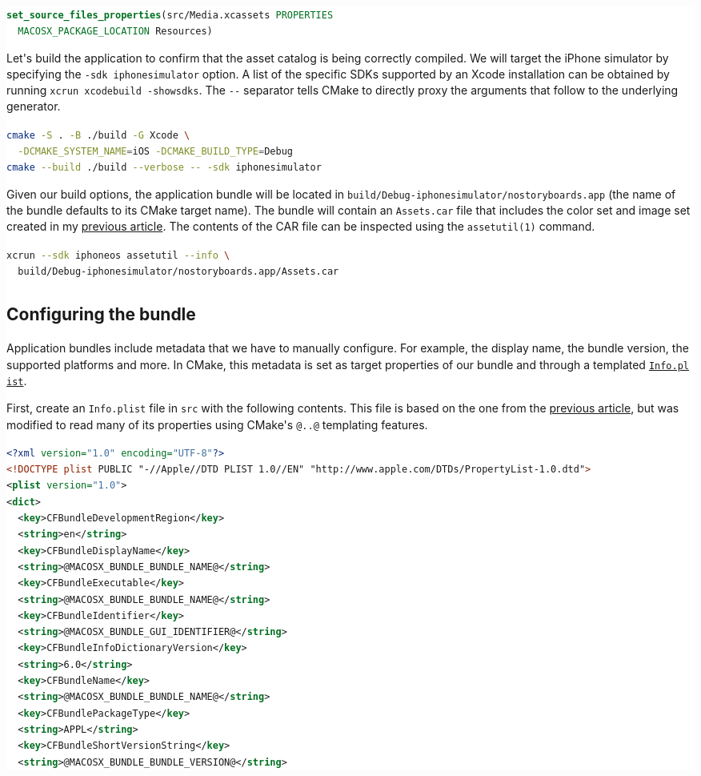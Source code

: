 ```cmake
set_source_files_properties(src/Media.xcassets PROPERTIES
  MACOSX_PACKAGE_LOCATION Resources)
```

Let's build the application to confirm that the asset catalog is being
correctly compiled. We will target the iPhone simulator by specifying the `-sdk
iphonesimulator` option. A list of the specific SDKs supported by an Xcode
installation can be obtained by running `xcrun xcodebuild -showsdks`. The `--`
separator tells CMake to directly proxy the arguments that follow to the
underlying generator.

```sh
cmake -S . -B ./build -G Xcode \
  -DCMAKE_SYSTEM_NAME=iOS -DCMAKE_BUILD_TYPE=Debug
cmake --build ./build --verbose -- -sdk iphonesimulator
```

Given our build options, the application bundle will be located in
`build/Debug-iphonesimulator/nostoryboards.app` (the name of the bundle
defaults to its CMake target name). The bundle will contain an `Assets.car`
file that includes the color set and image set created in my [previous
article](https://www.jviotti.com/2022/12/14/writing-objective-c-ios-apps-without-storyboards.html).
The contents of the CAR file can be inspected using the `assetutil(1)` command.

```sh
xcrun --sdk iphoneos assetutil --info \
  build/Debug-iphonesimulator/nostoryboards.app/Assets.car
```

Configuring the bundle
----------------------

Application bundles include metadata that we have to manually configure. For
example, the display name, the bundle version, the supported platforms and
more. In CMake, this metadata is set as target properties of our bundle and
through a templated
[`Info.plist`](https://developer.apple.com/library/archive/documentation/General/Reference/InfoPlistKeyReference/Introduction/Introduction.html).

First, create an `Info.plist` file in `src` with the following contents. This
file is based on the one from the [previous
article](https://www.jviotti.com/2022/12/14/writing-objective-c-ios-apps-without-storyboards.html),
but was modified to read many of its properties using CMake's `@..@` templating
features.

```xml
<?xml version="1.0" encoding="UTF-8"?>
<!DOCTYPE plist PUBLIC "-//Apple//DTD PLIST 1.0//EN" "http://www.apple.com/DTDs/PropertyList-1.0.dtd">
<plist version="1.0">
<dict>
  <key>CFBundleDevelopmentRegion</key>
  <string>en</string>
  <key>CFBundleDisplayName</key>
  <string>@MACOSX_BUNDLE_BUNDLE_NAME@</string>
  <key>CFBundleExecutable</key>
  <string>@MACOSX_BUNDLE_BUNDLE_NAME@</string>
  <key>CFBundleIdentifier</key>
  <string>@MACOSX_BUNDLE_GUI_IDENTIFIER@</string>
  <key>CFBundleInfoDictionaryVersion</key>
  <string>6.0</string>
  <key>CFBundleName</key>
  <string>@MACOSX_BUNDLE_BUNDLE_NAME@</string>
  <key>CFBundlePackageType</key>
  <string>APPL</string>
  <key>CFBundleShortVersionString</key>
  <string>@MACOSX_BUNDLE_BUNDLE_VERSION@</string>
```